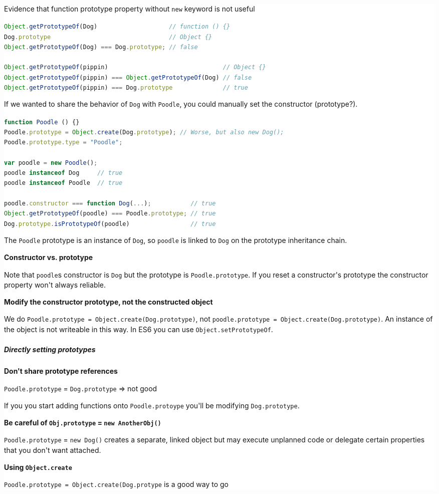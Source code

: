 Evidence that function prototype property without `new` keyword is not useful

```js
Object.getPrototypeOf(Dog)                    // function () {}
Dog.prototype                                 // Object {}
Object.getPrototypeOf(Dog) === Dog.prototype; // false

Object.getPrototypeOf(pippin)                                // Object {}
Object.getPrototypeOf(pippin) === Object.getPrototypeOf(Dog) // false
Object.getPrototypeOf(pippin) === Dog.prototype              // true
```

If we wanted to share the behavior of `Dog` with `Poodle`, you could manually set the constructor (prototype?).

```js
function Poodle () {}
Poodle.prototype = Object.create(Dog.prototype); // Worse, but also new Dog();
Poodle.prototype.type = "Poodle";

var poodle = new Poodle();
poodle instanceof Dog     // true
poodle instanceof Poodle  // true

poodle.constructor === function Dog(...);           // true
Object.getPrototypeOf(poodle) === Poodle.prototype; // true
Dog.prototype.isPrototypeOf(poodle)                 // true
```

The `Poodle` prototype is an instance of `Dog`, so `poodle` is linked to `Dog` on the prototype inheritance chain.

**Constructor vs. prototype**

Note that `poodle`s constructor is `Dog` but the prototype is `Poodle.prototype`. If you reset a constructor's prototype the constructor property won't always reliable.

**Modify the constructor prototype, not the constructed object**

We do `Poodle.prototype = Object.create(Dog.prototype)`, not `poodle.prototype = Object.create(Dog.prototype)`. An instance of the object is not writeable in this way. In ES6 you can use `Object.setPrototypeOf`.

##### Directly setting prototypes

**Don't share prototype references**

`Poodle.prototype` = `Dog.prototype` => not good

If you you start adding functions onto `Poodle.protoype` you'll be modifying `Dog.prototype`.

**Be careful of `Obj.prototype` = `new AnotherObj()`**

`Poodle.prototype` = `new Dog()` creates a separate, linked object but may execute unplanned code or delegate certain properties that you don't want attached.

**Using `Object.create`**

`Poodle.prototype = Object.create(Dog.protype` is a good way to go
